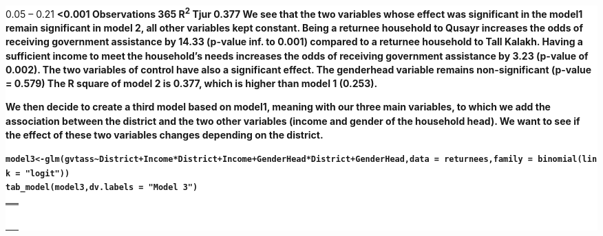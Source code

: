 </td>
<td style=" padding:0.2cm; text-align:left; vertical-align:top; text-align:center;  ">
0.05 – 0.21
</td>
<td style=" padding:0.2cm; text-align:left; vertical-align:top; text-align:center;  ">
<strong>&lt;0.001
</td>
</tr>
<tr>
<td style=" padding:0.2cm; text-align:left; vertical-align:top; text-align:left; padding-top:0.1cm; padding-bottom:0.1cm; border-top:1px solid;">
Observations
</td>
<td style=" padding:0.2cm; text-align:left; vertical-align:top; padding-top:0.1cm; padding-bottom:0.1cm; text-align:left; border-top:1px solid;" colspan="3">
365
</td>
</tr>
<tr>
<td style=" padding:0.2cm; text-align:left; vertical-align:top; text-align:left; padding-top:0.1cm; padding-bottom:0.1cm;">
R<sup>2</sup> Tjur
</td>
<td style=" padding:0.2cm; text-align:left; vertical-align:top; padding-top:0.1cm; padding-bottom:0.1cm; text-align:left;" colspan="3">
0.377
</td>
</tr>
</table>
We see that the two variables whose effect was significant in the model1
remain significant in model 2, all other variables kept constant. Being
a returnee household to Qusayr increases the odds of receiving
government assistance by 14.33 (p-value inf. to 0.001) compared to a
returnee household to Tall Kalakh. Having a sufficient income to meet
the household’s needs increases the odds of receiving government
assistance by 3.23 (p-value of 0.002). The two variables of control have
also a significant effect. The genderhead variable remains
non-significant (p-value = 0.579) The R square of model 2 is 0.377,
which is higher than model 1 (0.253).

We then decide to create a third model based on model1, meaning with our
three main variables, to which we add the association between the
district and the two other variables (income and gender of the household
head). We want to see if the effect of these two variables changes
depending on the district.

    model3<-glm(gvtass~District+Income*District+Income+GenderHead*District+GenderHead,data = returnees,family = binomial(link = "logit"))
    tab_model(model3,dv.labels = "Model 3")

<table style="border-collapse:collapse; border:none;">
<tr>
<th style="border-top: double; text-align:center; font-style:normal; font-weight:bold; padding:0.2cm;  text-align:left; ">
 